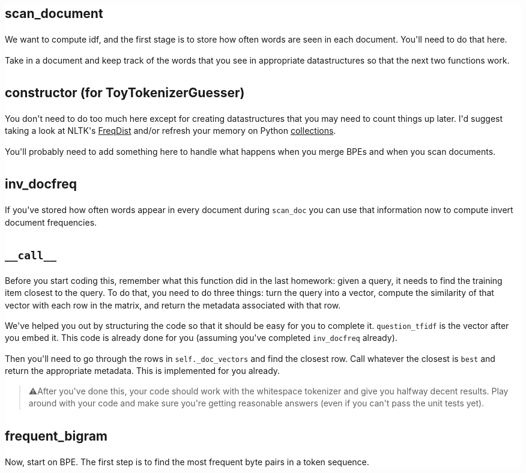scan_document
---------

We want to compute idf, and the first stage is to store how often
words are seen in each document.  You'll need to do that here.

Take in a document and keep track of the words that you see in
appropriate datastructures so that the next two functions work.


constructor (for ToyTokenizerGuesser)
--------------

You don't need to do too much here except for creating datastructures
that you may need to count things up later.  I'd suggest taking a look
at NLTK's
[FreqDist](http://www.nltk.org/api/nltk.html?highlight=freqdist) and/or
refresh your memory on Python
[collections](https://docs.python.org/3/library/collections.html).

You'll probably need to add something here to handle what happens when
you merge BPEs and when you scan documents.

inv_docfreq
-------------

If you've stored how often words appear in every document during
`scan_doc` you can use that information now to compute invert document
frequencies.


`__call__`
-------------

Before you start coding this, remember what this function did in the last
homework: given a query, it needs to find the training item closest to the
query.  To do that, you need to do three things: turn the query into a vector,
compute the similarity of that vector with each row in the matrix, and return
the metadata associated with that row.

We've helped you out by structuring the code so that it should be easy for you
to complete it.  `question_tfidf` is the vector after you embed it.  This code
is already done for you (assuming you've completed `inv_docfreq` already).

Then you'll need to go through the rows in `self._doc_vectors` and find the
closest row.  Call whatever the closest is `best` and return the appropriate
metadata.  This is implemented for you already.

> ⚠️After you've done this, your code should work with the whitespace
> tokenizer and give you halfway decent results.  Play around with
> your code and make sure you're getting reasonable answers (even if
> you can't pass the unit tests yet).

frequent_bigram
----------

Now, start on BPE.  The first step is to find the most frequent byte
pairs in a token sequence.
